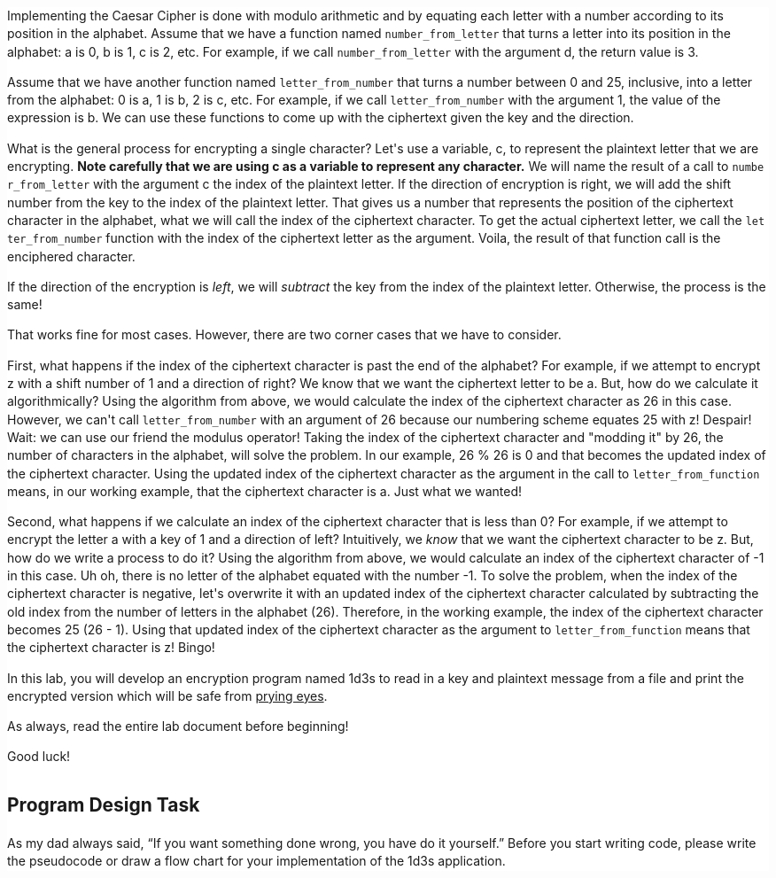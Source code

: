 Implementing the Caesar Cipher is done with modulo arithmetic and by equating each letter with a number according to its position in the alphabet. Assume that we have a function named `number_from_letter` that turns a letter into its position in the alphabet: a is 0, b is 1, c is 2, etc. For example, if we call `number_from_letter` with the argument d, the return value is 3.

Assume that we have another function named `letter_from_number` that turns a number between 0 and 25, inclusive, into a letter from the alphabet: 0 is a, 1 is b, 2 is c, etc. For example, if we call `letter_from_number` with the argument 1, the value of the expression is b. We can use these functions to come up with the ciphertext given the key and the direction.

What is the general process for encrypting a single character? Let's use a variable, c, to represent the plaintext letter that we are encrypting. **Note carefully that we are using c as a variable to represent any character.** We will name the result of a call to `number_from_letter` with the argument c the index of the plaintext letter. If the direction of encryption is right, we will add the shift number from the key to the index of the plaintext letter. That gives us a number that represents the position of the ciphertext character in the alphabet, what we will call the index of the ciphertext character. To get the actual ciphertext letter, we call the `letter_from_number` function with the index of the ciphertext letter as the argument. Voila, the result of that function call is the enciphered character.

If the direction of the encryption is *left*, we will *subtract* the key from the index of the plaintext letter. Otherwise, the process is the same!

That works fine for most cases. However, there are two corner cases that we have to consider.

First, what happens if the index of the ciphertext character is past the end of the alphabet? For example, if we attempt to encrypt z with a shift number of 1 and a direction of right? We know that we want the ciphertext letter to be a. But, how do we calculate it algorithmically? Using the algorithm from above, we would calculate the index of the ciphertext character as 26 in this case. However, we can't call `letter_from_number` with an argument of 26 because our numbering scheme equates 25 with z! Despair! Wait: we can use our friend the modulus operator! Taking the index of the ciphertext character and "modding it" by 26, the number of characters in the alphabet, will solve the problem. In our example, 26 % 26 is 0 and that becomes the updated index of the ciphertext character. Using the updated index of the ciphertext character as the argument in the call to `letter_from_function` means, in our working example, that the ciphertext character is a. Just what we wanted!

Second, what happens if we calculate an index of the ciphertext character that is less than 0? For example, if we attempt to encrypt the letter a with a key of 1 and a direction of left? Intuitively, we *know* that we want the ciphertext character to be z. But, how do we write a process to do it? Using the algorithm from above, we would calculate an index of the ciphertext character of -1 in this case. Uh oh, there is no letter of the alphabet equated with the number -1. To solve the problem, when the index of the ciphertext character is negative, let's overwrite it with an updated index of the ciphertext character calculated by subtracting the old index from the number of letters in the alphabet (26). Therefore, in the working example, the index of the ciphertext character becomes 25 (26 - 1). Using that updated index of the ciphertext character as the argument to `letter_from_function` means that the ciphertext character is z! Bingo!

In this lab, you will develop an encryption program named 1d3s to read in a key and plaintext message from a file and print the encrypted version which will be safe from [prying eyes](https://www.youtube.com/watch?v=2PTEqZURh4o).

As always, read the entire lab document before beginning!

Good luck!

## Program Design Task
As my dad always said, “If you want something done wrong, you have do it yourself.” Before you start writing code, please write the pseudocode or draw a flow chart for your implementation of the 1d3s application.
